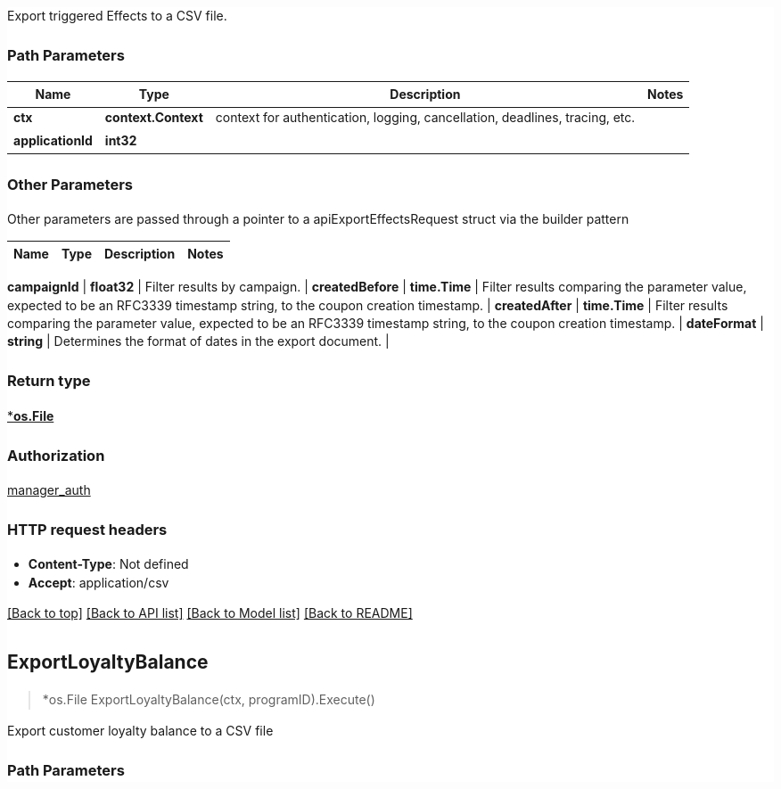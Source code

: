 Export triggered Effects to a CSV file.



### Path Parameters


Name | Type | Description  | Notes
------------- | ------------- | ------------- | -------------
**ctx** | **context.Context** | context for authentication, logging, cancellation, deadlines, tracing, etc.
**applicationId** | **int32** |  | 

### Other Parameters

Other parameters are passed through a pointer to a apiExportEffectsRequest struct via the builder pattern


Name | Type | Description  | Notes
------------- | ------------- | ------------- | -------------

 **campaignId** | **float32** | Filter results by campaign. | 
 **createdBefore** | **time.Time** | Filter results comparing the parameter value, expected to be an RFC3339 timestamp string, to the coupon creation timestamp. | 
 **createdAfter** | **time.Time** | Filter results comparing the parameter value, expected to be an RFC3339 timestamp string, to the coupon creation timestamp. | 
 **dateFormat** | **string** | Determines the format of dates in the export document. | 

### Return type

[***os.File**](*os.File.md)

### Authorization

[manager_auth](../README.md#manager_auth)

### HTTP request headers

- **Content-Type**: Not defined
- **Accept**: application/csv

[[Back to top]](#) [[Back to API list]](../README.md#documentation-for-api-endpoints)
[[Back to Model list]](../README.md#documentation-for-models)
[[Back to README]](../README.md)


## ExportLoyaltyBalance

> *os.File ExportLoyaltyBalance(ctx, programID).Execute()

Export customer loyalty balance to a CSV file



### Path Parameters
